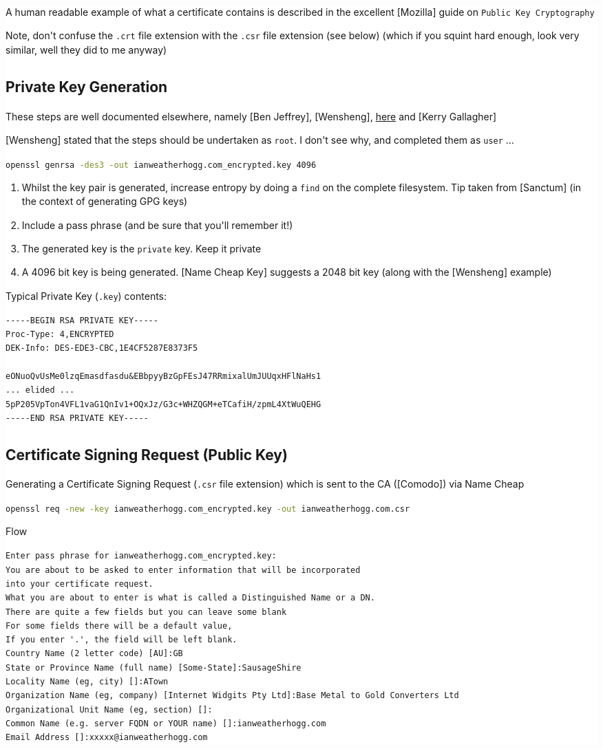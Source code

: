 A human readable example of what a certificate contains is described in the excellent
[Mozilla] guide on `Public Key Cryptography `

Note, don't confuse the `.crt` file extension with the `.csr` file extension (see below)
(which if you squint hard enough, look very similar, well they did to me anyway)

## Private Key Generation

These steps are well documented elsewhere, namely [Ben Jeffrey], [Wensheng],
[here](https://launchbylunch.com/posts/2014/Jan/23/blog-tech-stack/) and [Kerry Gallagher]

[Wensheng] stated that the steps should be undertaken as `root`. I don't see why,
and completed them as `user` ...

```bash
openssl genrsa -des3 -out ianweatherhogg.com_encrypted.key 4096
```

1. Whilst the key pair is generated, increase entropy by doing a `find` on the complete
   filesystem. Tip taken from [Sanctum] (in the context of generating GPG keys)

2. Include a pass phrase (and be sure that you'll remember it!)

3. The generated key is the `private` key. Keep it private

4. A 4096 bit key is being generated. [Name Cheap Key] suggests a 2048 bit key
   (along with the [Wensheng] example)

Typical Private Key (`.key`) contents:

    -----BEGIN RSA PRIVATE KEY-----
	Proc-Type: 4,ENCRYPTED
	DEK-Info: DES-EDE3-CBC,1E4CF5287E8373F5

	eONuoQvUsMe0lzqEmasdfasdu&EBbpyyBzGpFEsJ47RRmixalUmJUUqxHFlNaHs1
	... elided ...
	5pP205VpTon4VFL1vaG1QnIv1+OQxJz/G3c+WHZQGM+eTCafiH/zpmL4XtWuQEHG
	-----END RSA PRIVATE KEY-----

## Certificate Signing Request (Public Key)

Generating a Certificate Signing Request (`.csr` file extension) which is sent to
the CA ([Comodo]) via Name Cheap

```bash
openssl req -new -key ianweatherhogg.com_encrypted.key -out ianweatherhogg.com.csr
```

Flow

    Enter pass phrase for ianweatherhogg.com_encrypted.key:
	You are about to be asked to enter information that will be incorporated
	into your certificate request.
	What you are about to enter is what is called a Distinguished Name or a DN.
	There are quite a few fields but you can leave some blank
	For some fields there will be a default value,
	If you enter '.', the field will be left blank.
	Country Name (2 letter code) [AU]:GB
	State or Province Name (full name) [Some-State]:SausageShire
	Locality Name (eg, city) []:ATown
	Organization Name (eg, company) [Internet Widgits Pty Ltd]:Base Metal to Gold Converters Ltd
	Organizational Unit Name (eg, section) []:
	Common Name (e.g. server FQDN or YOUR name) []:ianweatherhogg.com
	Email Address []:xxxxx@ianweatherhogg.com


[^GPs]: `User` github pages and not `Project` github pages as detailed in the [comparison][Github Pages User Project Comparison]
[^RMQ]: `Chapter 11.3` of [RabbitMQ In Action], SSL Connections. Excellent write up on securing RabbitMQ with SSL
[^BUY]: I always opt for `PayPal`. My spending patterns are `UK` based, any purchases `further afield` tend to slam
[Hakyll]: http://jaspervdj.be/hakyll/
[Github Pages]: https://pages.github.com/